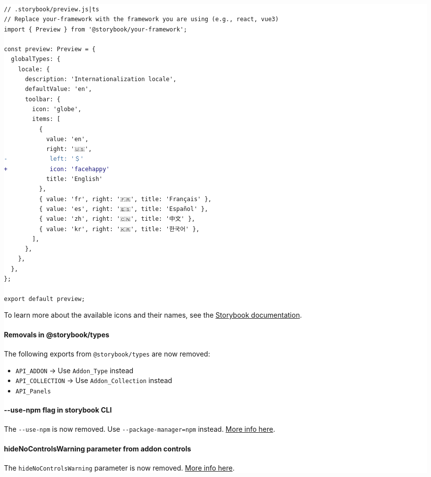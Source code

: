 ```diff
// .storybook/preview.js|ts
// Replace your-framework with the framework you are using (e.g., react, vue3)
import { Preview } from '@storybook/your-framework';

const preview: Preview = {
  globalTypes: {
    locale: {
      description: 'Internationalization locale',
      defaultValue: 'en',
      toolbar: {
        icon: 'globe',
        items: [
          {
            value: 'en',
            right: '🇺🇸',
-            left: '＄'
+            icon: 'facehappy'
            title: 'English'
          },
          { value: 'fr', right: '🇫🇷', title: 'Français' },
          { value: 'es', right: '🇪🇸', title: 'Español' },
          { value: 'zh', right: '🇨🇳', title: '中文' },
          { value: 'kr', right: '🇰🇷', title: '한국어' },
        ],
      },
    },
  },
};

export default preview;
```

To learn more about the available icons and their names, see the [Storybook documentation](https://storybook.js.org/docs/8.0/faq#what-icons-are-available-for-my-toolbar-or-my-addon).

#### Removals in @storybook/types

The following exports from `@storybook/types` are now removed:

- `API_ADDON` -> Use `Addon_Type` instead
- `API_COLLECTION` -> Use `Addon_Collection` instead
- `API_Panels`

#### --use-npm flag in storybook CLI

The `--use-npm` is now removed. Use `--package-manager=npm` instead. [More info here](#cli-option---use-npm-deprecated).

#### hideNoControlsWarning parameter from addon controls

The `hideNoControlsWarning` parameter is now removed. [More info here](#addon-controls-hidenocontrolswarning-parameter-is-deprecated).
